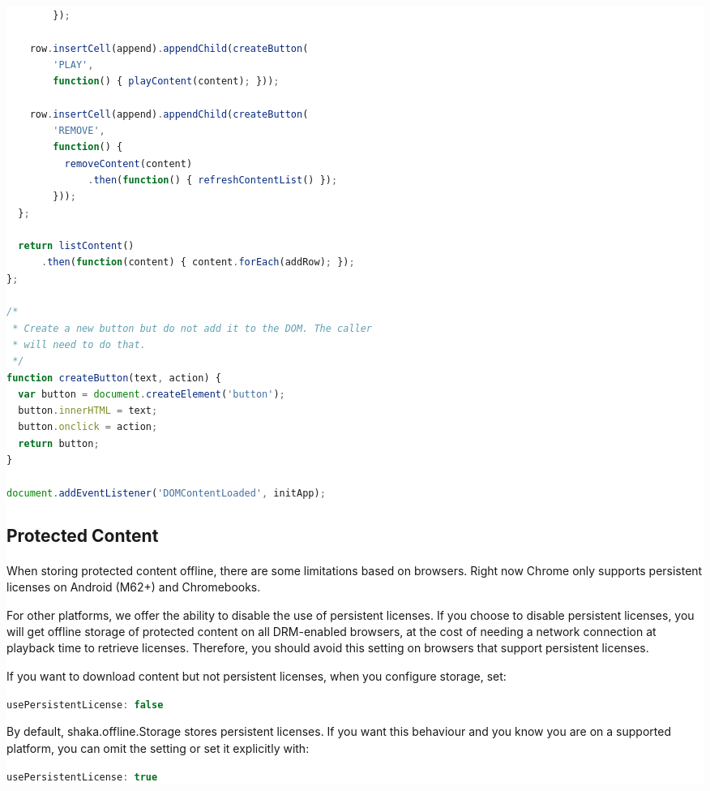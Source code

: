 ```js
        });

    row.insertCell(append).appendChild(createButton(
        'PLAY',
        function() { playContent(content); }));

    row.insertCell(append).appendChild(createButton(
        'REMOVE',
        function() {
          removeContent(content)
              .then(function() { refreshContentList() });
        }));
  };

  return listContent()
      .then(function(content) { content.forEach(addRow); });
};

/*
 * Create a new button but do not add it to the DOM. The caller
 * will need to do that.
 */
function createButton(text, action) {
  var button = document.createElement('button');
  button.innerHTML = text;
  button.onclick = action;
  return button;
}

document.addEventListener('DOMContentLoaded', initApp);
```

## Protected Content

When storing protected content offline, there are some limitations based on
browsers. Right now Chrome only supports persistent licenses on Android (M62+)
and Chromebooks.

For other platforms, we offer the ability to disable the use of persistent
licenses. If you choose to disable persistent licenses, you will get offline
storage of protected content on all DRM-enabled browsers, at the cost of needing
a network connection at playback time to retrieve licenses. Therefore, you
should avoid this setting on browsers that support persistent licenses.

If you want to download content but not persistent licenses, when you configure
storage, set:

```js
usePersistentLicense: false
```

By default, shaka.offline.Storage stores persistent licenses. If you want this
behaviour and you know you are on a supported platform, you can omit the
setting or set it explicitly with:

```js
usePersistentLicense: true
```
